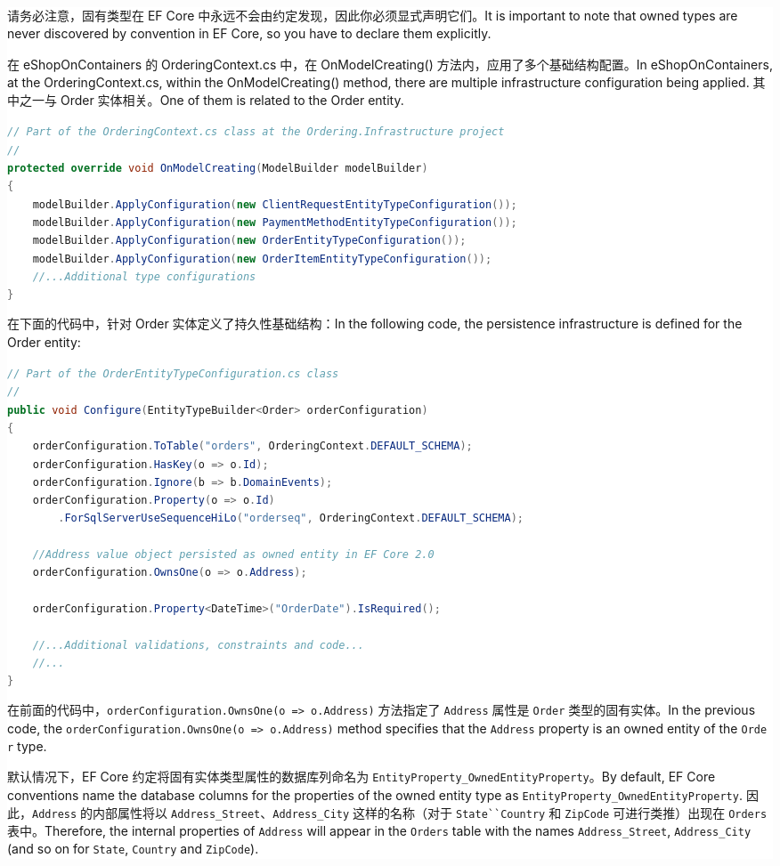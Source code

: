 <span data-ttu-id="8cbef-170">请务必注意，固有类型在 EF Core 中永远不会由约定发现，因此你必须显式声明它们。</span><span class="sxs-lookup"><span data-stu-id="8cbef-170">It is important to note that owned types are never discovered by convention in EF Core, so you have to declare them explicitly.</span></span>

<span data-ttu-id="8cbef-171">在 eShopOnContainers 的 OrderingContext.cs 中，在 OnModelCreating() 方法内，应用了多个基础结构配置。</span><span class="sxs-lookup"><span data-stu-id="8cbef-171">In eShopOnContainers, at the OrderingContext.cs, within the OnModelCreating() method, there are multiple infrastructure configuration being applied.</span></span> <span data-ttu-id="8cbef-172">其中之一与 Order 实体相关。</span><span class="sxs-lookup"><span data-stu-id="8cbef-172">One of them is related to the Order entity.</span></span>

```csharp
// Part of the OrderingContext.cs class at the Ordering.Infrastructure project
//
protected override void OnModelCreating(ModelBuilder modelBuilder)
{
    modelBuilder.ApplyConfiguration(new ClientRequestEntityTypeConfiguration());
    modelBuilder.ApplyConfiguration(new PaymentMethodEntityTypeConfiguration());
    modelBuilder.ApplyConfiguration(new OrderEntityTypeConfiguration());
    modelBuilder.ApplyConfiguration(new OrderItemEntityTypeConfiguration());
    //...Additional type configurations
}
```

<span data-ttu-id="8cbef-173">在下面的代码中，针对 Order 实体定义了持久性基础结构：</span><span class="sxs-lookup"><span data-stu-id="8cbef-173">In the following code, the persistence infrastructure is defined for the Order entity:</span></span>

```csharp
// Part of the OrderEntityTypeConfiguration.cs class
//
public void Configure(EntityTypeBuilder<Order> orderConfiguration)
{
    orderConfiguration.ToTable("orders", OrderingContext.DEFAULT_SCHEMA);
    orderConfiguration.HasKey(o => o.Id);
    orderConfiguration.Ignore(b => b.DomainEvents);
    orderConfiguration.Property(o => o.Id)
        .ForSqlServerUseSequenceHiLo("orderseq", OrderingContext.DEFAULT_SCHEMA);

    //Address value object persisted as owned entity in EF Core 2.0
    orderConfiguration.OwnsOne(o => o.Address);

    orderConfiguration.Property<DateTime>("OrderDate").IsRequired();

    //...Additional validations, constraints and code...
    //...
}
```

<span data-ttu-id="8cbef-174">在前面的代码中，`orderConfiguration.OwnsOne(o => o.Address)` 方法指定了 `Address` 属性是 `Order` 类型的固有实体。</span><span class="sxs-lookup"><span data-stu-id="8cbef-174">In the previous code, the `orderConfiguration.OwnsOne(o => o.Address)` method specifies that the `Address` property is an owned entity of the `Order` type.</span></span>

<span data-ttu-id="8cbef-175">默认情况下，EF Core 约定将固有实体类型属性的数据库列命名为 `EntityProperty_OwnedEntityProperty`。</span><span class="sxs-lookup"><span data-stu-id="8cbef-175">By default, EF Core conventions name the database columns for the properties of the owned entity type as `EntityProperty_OwnedEntityProperty`.</span></span> <span data-ttu-id="8cbef-176">因此，`Address` 的内部属性将以 `Address_Street`、`Address_City` 这样的名称（对于 `State``Country` 和 `ZipCode` 可进行类推）出现在 `Orders` 表中。</span><span class="sxs-lookup"><span data-stu-id="8cbef-176">Therefore, the internal properties of `Address` will appear in the `Orders` table with the names `Address_Street`, `Address_City` (and so on for `State`, `Country` and `ZipCode`).</span></span>

